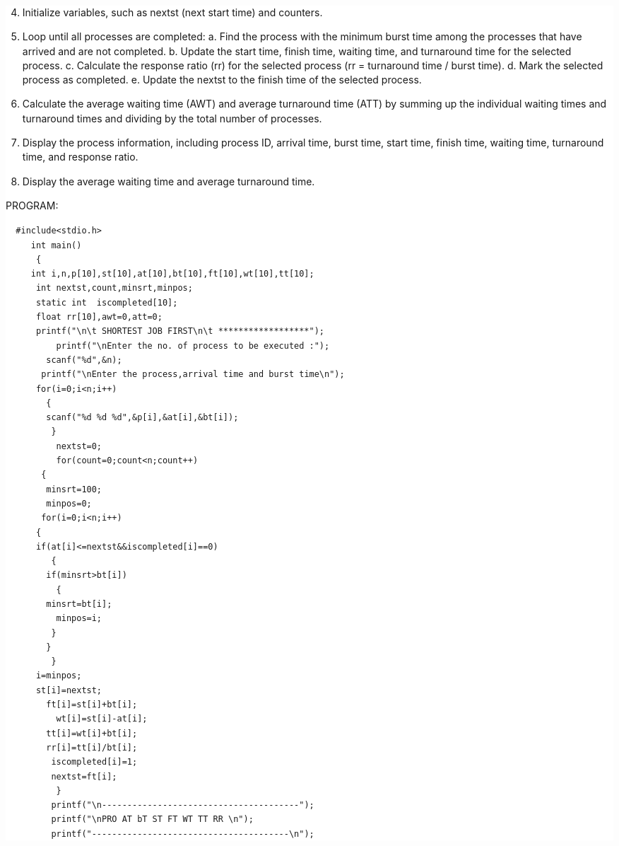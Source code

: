
4. Initialize variables, such as nextst (next start time) and counters.



5. Loop until all processes are completed: a. Find the process with the minimum burst time among the processes that have arrived and are not completed. b. Update the start time, finish time, waiting time, and turnaround time for the selected process. c. Calculate the response ratio (rr) for the selected process (rr = turnaround time / burst time). d. Mark the selected process as completed. e. Update the nextst to the finish time of the selected process.



6. Calculate the average waiting time (AWT) and average turnaround time (ATT) by summing up the individual waiting times and turnaround times and dividing by the total number of processes.




7. Display the process information, including process ID, arrival time, burst time, start time, finish time, waiting time, turnaround time, and response ratio.


8. Display the average waiting time and average turnaround time.

PROGRAM:

      #include<stdio.h>
         int main()
          {
         int i,n,p[10],st[10],at[10],bt[10],ft[10],wt[10],tt[10];
          int nextst,count,minsrt,minpos;
          static int  iscompleted[10];
          float rr[10],awt=0,att=0;
          printf("\n\t SHORTEST JOB FIRST\n\t ******************");
              printf("\nEnter the no. of process to be executed :");
            scanf("%d",&n);
           printf("\nEnter the process,arrival time and burst time\n");
          for(i=0;i<n;i++)
            {
            scanf("%d %d %d",&p[i],&at[i],&bt[i]);
             }
              nextst=0;
              for(count=0;count<n;count++)
           {
            minsrt=100;
            minpos=0;
           for(i=0;i<n;i++)
          {
          if(at[i]<=nextst&&iscompleted[i]==0)
             {
            if(minsrt>bt[i])
              {
            minsrt=bt[i];
              minpos=i;
             }
            }
             }
          i=minpos;
          st[i]=nextst;
            ft[i]=st[i]+bt[i];
              wt[i]=st[i]-at[i];
            tt[i]=wt[i]+bt[i];
            rr[i]=tt[i]/bt[i];
             iscompleted[i]=1;
             nextst=ft[i];
              }
             printf("\n---------------------------------------");
             printf("\nPRO AT bT ST FT WT TT RR \n");
             printf("---------------------------------------\n");